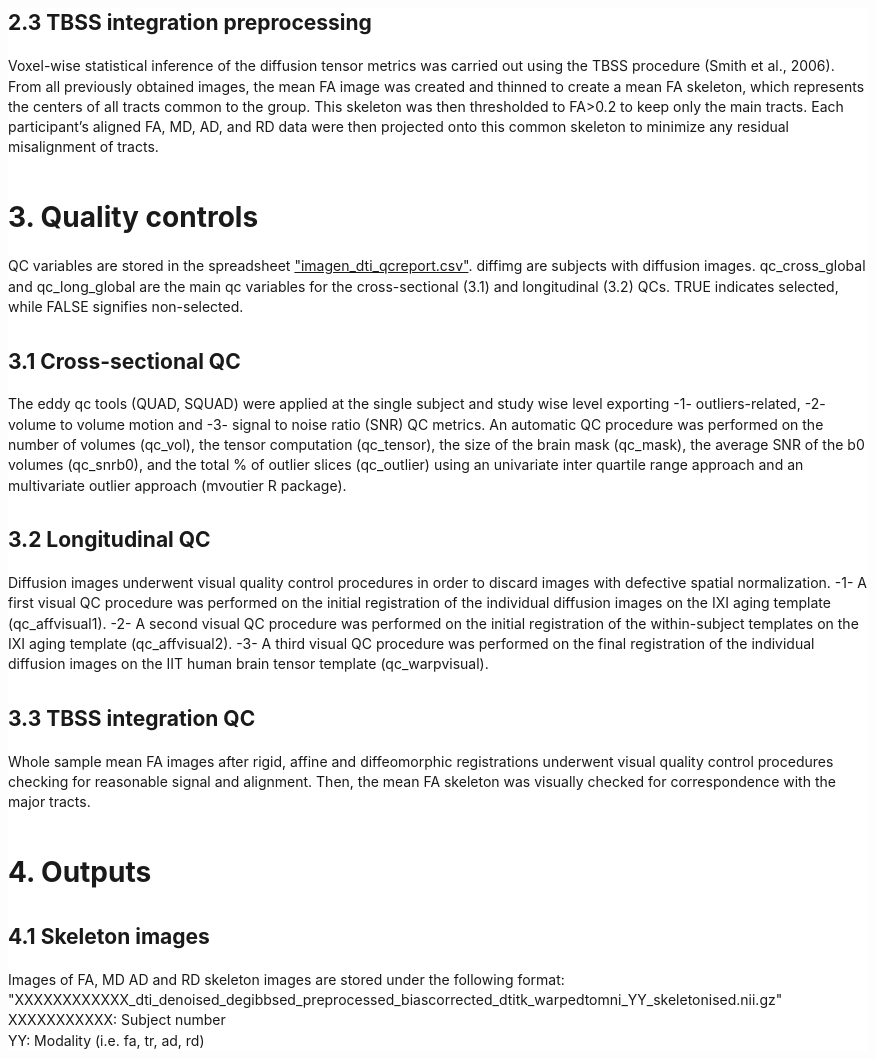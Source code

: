 ## 2.3 TBSS integration preprocessing

Voxel-wise statistical inference of the diffusion tensor metrics was carried out using the TBSS procedure (Smith et al., 2006). From all previously obtained images, the mean FA image was created and thinned to create a mean FA skeleton, which represents the centers of all tracts common to the group. This skeleton was then thresholded to FA>0.2 to keep only the main tracts. Each participant’s aligned FA, MD, AD, and RD data were then projected onto this common skeleton to minimize any residual misalignment of tracts.

# 3. Quality controls

QC variables are stored in the spreadsheet ["imagen_dti_qcreport.csv"](https://github.com/imagen2/imagen_processing/blob/master/tbss_dti/imagen_dti_qcreport.csv). diffimg are subjects with diffusion images. qc_cross_global and qc_long_global are the main qc variables for the cross-sectional (3.1) and longitudinal (3.2) QCs. TRUE indicates selected, while FALSE signifies non-selected.

## 3.1  Cross-sectional QC

The eddy qc tools (QUAD, SQUAD) were applied at the single subject and study wise level exporting -1- outliers-related, -2- volume to volume motion and -3- signal to noise ratio (SNR) QC metrics. An automatic QC procedure was performed on the number of volumes (qc_vol), the tensor computation (qc_tensor), the size of the brain mask (qc_mask), the average SNR of the b0 volumes (qc_snrb0), and the total % of outlier slices (qc_outlier) using an univariate inter quartile range approach and an multivariate outlier approach (mvoutier R package).

## 3.2  Longitudinal QC

Diffusion images underwent visual quality control procedures in order to discard images with defective spatial normalization. -1- A first visual QC procedure was performed on the initial registration of the individual diffusion images on the IXI aging template (qc_affvisual1). -2- A second visual QC procedure was performed on the initial registration of the within-subject templates on the IXI aging template (qc_affvisual2). -3- A third visual QC procedure was performed on the final registration of the individual diffusion images on the IIT human brain tensor template (qc_warpvisual).

## 3.3 TBSS integration QC

Whole sample mean FA images after rigid, affine and diffeomorphic registrations underwent visual quality control procedures checking for reasonable signal and alignment. Then, the mean FA skeleton was visually checked for correspondence with the major tracts.    

# 4. Outputs

## 4.1 Skeleton images

Images of FA, MD AD and RD skeleton images are stored under the following format:  
"XXXXXXXXXXXX_dti_denoised_degibbsed_preprocessed_biascorrected_dtitk_warpedtomni_YY_skeletonised.nii.gz"  
XXXXXXXXXXX: Subject number  
YY: Modality (i.e. fa, tr, ad, rd)  
